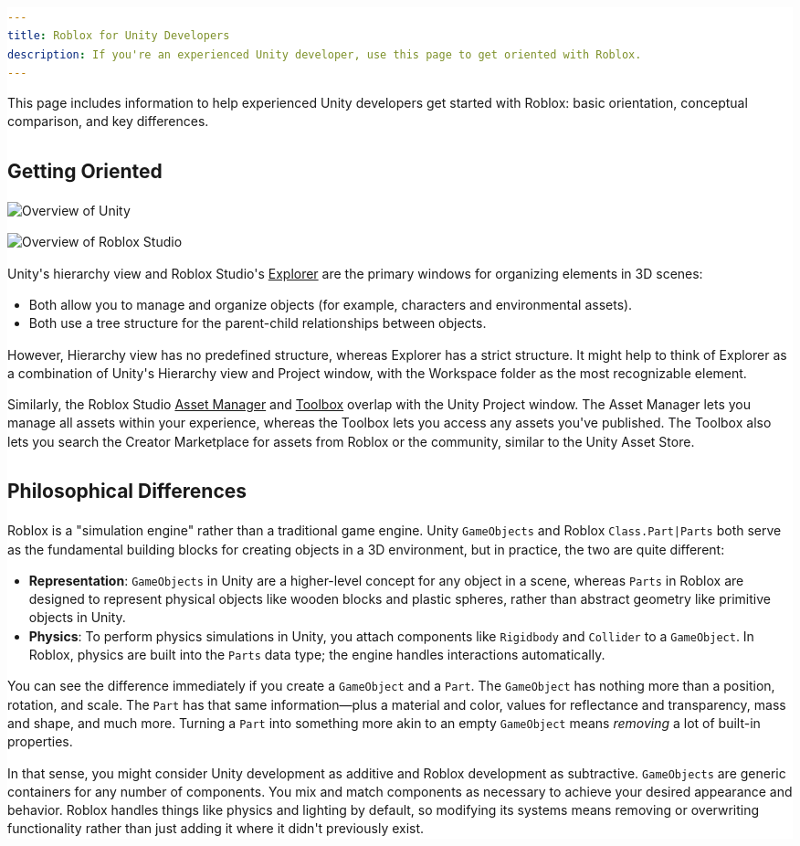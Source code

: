 ```yaml
---
title: Roblox for Unity Developers
description: If you're an experienced Unity developer, use this page to get oriented with Roblox.
---
```


This page includes information to help experienced Unity developers get started with Roblox: basic orientation, conceptual comparison, and key differences.

## Getting Oriented

![Overview of Unity](./assets/unity/roblox-unity-editor.jpg)

![Overview of Roblox Studio](./assets/unity/roblox-unity-studio-markup.png)

Unity's hierarchy view and Roblox Studio's [Explorer](studio/explorer.md) are the primary windows for organizing elements in 3D scenes:

- Both allow you to manage and organize objects (for example, characters and environmental assets).
- Both use a tree structure for the parent-child relationships between objects.

However, Hierarchy view has no predefined structure, whereas Explorer has a strict structure. It might help to think of Explorer as a combination of Unity's Hierarchy view and Project window, with the Workspace folder as the most recognizable element.

Similarly, the Roblox Studio [Asset Manager](projects/assets/manager.md) and [Toolbox](projects/assets/toolbox.md) overlap with the Unity Project window. The Asset Manager lets you manage all assets within your experience, whereas the Toolbox lets you access any assets you've published. The Toolbox also lets you search the Creator Marketplace for assets from Roblox or the community, similar to the Unity Asset Store.

## Philosophical Differences

Roblox is a "simulation engine" rather than a traditional game engine. Unity `GameObjects` and Roblox `Class.Part|Parts` both serve as the fundamental building blocks for creating objects in a 3D environment, but in practice, the two are quite different:

- **Representation**: `GameObjects` in Unity are a higher-level concept for any object in a scene, whereas `Parts` in Roblox are designed to represent physical objects like wooden blocks and plastic spheres, rather than abstract geometry like primitive objects in Unity.
- **Physics**: To perform physics simulations in Unity, you attach components like `Rigidbody` and `Collider` to a `GameObject`. In Roblox, physics are built into the `Parts` data type; the engine handles interactions automatically.

You can see the difference immediately if you create a `GameObject` and a `Part`. The `GameObject` has nothing more than a position, rotation, and scale. The `Part` has that same information—plus a material and color, values for reflectance and transparency, mass and shape, and much more. Turning a `Part` into something more akin to an empty `GameObject` means _removing_ a lot of built-in properties.

In that sense, you might consider Unity development as additive and Roblox development as subtractive. `GameObjects` are generic containers for any number of components. You mix and match components as necessary to achieve your desired appearance and behavior. Roblox handles things like physics and lighting by default, so modifying its systems means removing or overwriting functionality rather than just adding it where it didn't previously exist.
